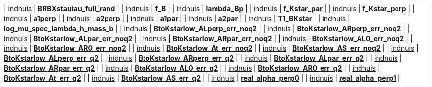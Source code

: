 | [indnuis](/documentation/code/gambit_sphinxclasses/structgambit_1_1indnuis/) | **[BRBXstautau_full_rand](/documentation/code/gambit_sphinxclasses/structgambit_1_1nuisance/#variable-brbxstautau-full-rand)**  |
| [indnuis](/documentation/code/gambit_sphinxclasses/structgambit_1_1indnuis/) | **[f_B](/documentation/code/gambit_sphinxclasses/structgambit_1_1nuisance/#variable-f-b)**  |
| [indnuis](/documentation/code/gambit_sphinxclasses/structgambit_1_1indnuis/) | **[lambda_Bp](/documentation/code/gambit_sphinxclasses/structgambit_1_1nuisance/#variable-lambda-bp)**  |
| [indnuis](/documentation/code/gambit_sphinxclasses/structgambit_1_1indnuis/) | **[f_Kstar_par](/documentation/code/gambit_sphinxclasses/structgambit_1_1nuisance/#variable-f-kstar-par)**  |
| [indnuis](/documentation/code/gambit_sphinxclasses/structgambit_1_1indnuis/) | **[f_Kstar_perp](/documentation/code/gambit_sphinxclasses/structgambit_1_1nuisance/#variable-f-kstar-perp)**  |
| [indnuis](/documentation/code/gambit_sphinxclasses/structgambit_1_1indnuis/) | **[a1perp](/documentation/code/gambit_sphinxclasses/structgambit_1_1nuisance/#variable-a1perp)**  |
| [indnuis](/documentation/code/gambit_sphinxclasses/structgambit_1_1indnuis/) | **[a2perp](/documentation/code/gambit_sphinxclasses/structgambit_1_1nuisance/#variable-a2perp)**  |
| [indnuis](/documentation/code/gambit_sphinxclasses/structgambit_1_1indnuis/) | **[a1par](/documentation/code/gambit_sphinxclasses/structgambit_1_1nuisance/#variable-a1par)**  |
| [indnuis](/documentation/code/gambit_sphinxclasses/structgambit_1_1indnuis/) | **[a2par](/documentation/code/gambit_sphinxclasses/structgambit_1_1nuisance/#variable-a2par)**  |
| [indnuis](/documentation/code/gambit_sphinxclasses/structgambit_1_1indnuis/) | **[T1_BKstar](/documentation/code/gambit_sphinxclasses/structgambit_1_1nuisance/#variable-t1-bkstar)**  |
| [indnuis](/documentation/code/gambit_sphinxclasses/structgambit_1_1indnuis/) | **[log_mu_spec_lambda_h_mass_b](/documentation/code/gambit_sphinxclasses/structgambit_1_1nuisance/#variable-log-mu-spec-lambda-h-mass-b)**  |
| [indnuis](/documentation/code/gambit_sphinxclasses/structgambit_1_1indnuis/) | **[BtoKstarlow_ALperp_err_noq2](/documentation/code/gambit_sphinxclasses/structgambit_1_1nuisance/#variable-btokstarlow-alperp-err-noq2)**  |
| [indnuis](/documentation/code/gambit_sphinxclasses/structgambit_1_1indnuis/) | **[BtoKstarlow_ARperp_err_noq2](/documentation/code/gambit_sphinxclasses/structgambit_1_1nuisance/#variable-btokstarlow-arperp-err-noq2)**  |
| [indnuis](/documentation/code/gambit_sphinxclasses/structgambit_1_1indnuis/) | **[BtoKstarlow_ALpar_err_noq2](/documentation/code/gambit_sphinxclasses/structgambit_1_1nuisance/#variable-btokstarlow-alpar-err-noq2)**  |
| [indnuis](/documentation/code/gambit_sphinxclasses/structgambit_1_1indnuis/) | **[BtoKstarlow_ARpar_err_noq2](/documentation/code/gambit_sphinxclasses/structgambit_1_1nuisance/#variable-btokstarlow-arpar-err-noq2)**  |
| [indnuis](/documentation/code/gambit_sphinxclasses/structgambit_1_1indnuis/) | **[BtoKstarlow_AL0_err_noq2](/documentation/code/gambit_sphinxclasses/structgambit_1_1nuisance/#variable-btokstarlow-al0-err-noq2)**  |
| [indnuis](/documentation/code/gambit_sphinxclasses/structgambit_1_1indnuis/) | **[BtoKstarlow_AR0_err_noq2](/documentation/code/gambit_sphinxclasses/structgambit_1_1nuisance/#variable-btokstarlow-ar0-err-noq2)**  |
| [indnuis](/documentation/code/gambit_sphinxclasses/structgambit_1_1indnuis/) | **[BtoKstarlow_At_err_noq2](/documentation/code/gambit_sphinxclasses/structgambit_1_1nuisance/#variable-btokstarlow-at-err-noq2)**  |
| [indnuis](/documentation/code/gambit_sphinxclasses/structgambit_1_1indnuis/) | **[BtoKstarlow_AS_err_noq2](/documentation/code/gambit_sphinxclasses/structgambit_1_1nuisance/#variable-btokstarlow-as-err-noq2)**  |
| [indnuis](/documentation/code/gambit_sphinxclasses/structgambit_1_1indnuis/) | **[BtoKstarlow_ALperp_err_q2](/documentation/code/gambit_sphinxclasses/structgambit_1_1nuisance/#variable-btokstarlow-alperp-err-q2)**  |
| [indnuis](/documentation/code/gambit_sphinxclasses/structgambit_1_1indnuis/) | **[BtoKstarlow_ARperp_err_q2](/documentation/code/gambit_sphinxclasses/structgambit_1_1nuisance/#variable-btokstarlow-arperp-err-q2)**  |
| [indnuis](/documentation/code/gambit_sphinxclasses/structgambit_1_1indnuis/) | **[BtoKstarlow_ALpar_err_q2](/documentation/code/gambit_sphinxclasses/structgambit_1_1nuisance/#variable-btokstarlow-alpar-err-q2)**  |
| [indnuis](/documentation/code/gambit_sphinxclasses/structgambit_1_1indnuis/) | **[BtoKstarlow_ARpar_err_q2](/documentation/code/gambit_sphinxclasses/structgambit_1_1nuisance/#variable-btokstarlow-arpar-err-q2)**  |
| [indnuis](/documentation/code/gambit_sphinxclasses/structgambit_1_1indnuis/) | **[BtoKstarlow_AL0_err_q2](/documentation/code/gambit_sphinxclasses/structgambit_1_1nuisance/#variable-btokstarlow-al0-err-q2)**  |
| [indnuis](/documentation/code/gambit_sphinxclasses/structgambit_1_1indnuis/) | **[BtoKstarlow_AR0_err_q2](/documentation/code/gambit_sphinxclasses/structgambit_1_1nuisance/#variable-btokstarlow-ar0-err-q2)**  |
| [indnuis](/documentation/code/gambit_sphinxclasses/structgambit_1_1indnuis/) | **[BtoKstarlow_At_err_q2](/documentation/code/gambit_sphinxclasses/structgambit_1_1nuisance/#variable-btokstarlow-at-err-q2)**  |
| [indnuis](/documentation/code/gambit_sphinxclasses/structgambit_1_1indnuis/) | **[BtoKstarlow_AS_err_q2](/documentation/code/gambit_sphinxclasses/structgambit_1_1nuisance/#variable-btokstarlow-as-err-q2)**  |
| [indnuis](/documentation/code/gambit_sphinxclasses/structgambit_1_1indnuis/) | **[real_alpha_perp0](/documentation/code/gambit_sphinxclasses/structgambit_1_1nuisance/#variable-real-alpha-perp0)**  |
| [indnuis](/documentation/code/gambit_sphinxclasses/structgambit_1_1indnuis/) | **[real_alpha_perp1](/documentation/code/gambit_sphinxclasses/structgambit_1_1nuisance/#variable-real-alpha-perp1)**  |